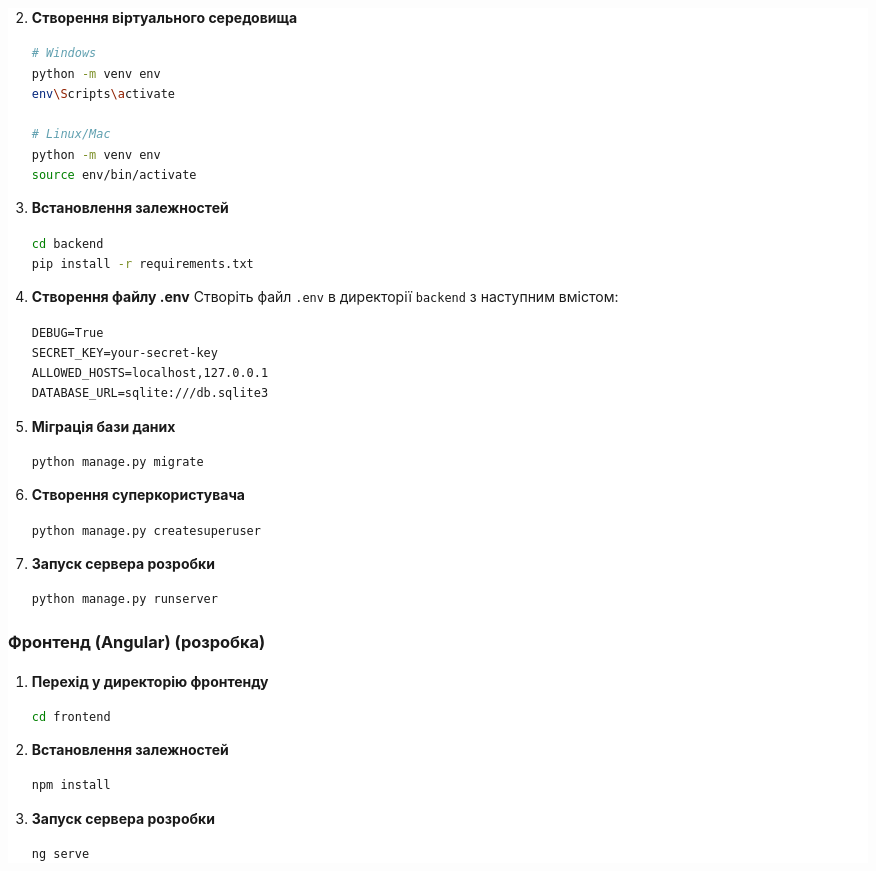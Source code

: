 2. **Створення віртуального середовища**
   ```bash
   # Windows
   python -m venv env
   env\Scripts\activate

   # Linux/Mac
   python -m venv env
   source env/bin/activate
   ```

3. **Встановлення залежностей**
   ```bash
   cd backend
   pip install -r requirements.txt
   ```

4. **Створення файлу .env**
   Створіть файл `.env` в директорії `backend` з наступним вмістом:
   ```
   DEBUG=True
   SECRET_KEY=your-secret-key
   ALLOWED_HOSTS=localhost,127.0.0.1
   DATABASE_URL=sqlite:///db.sqlite3
   ```

5. **Міграція бази даних**
   ```bash
   python manage.py migrate
   ```

6. **Створення суперкористувача**
   ```bash
   python manage.py createsuperuser
   ```

7. **Запуск сервера розробки**
   ```bash
   python manage.py runserver
   ```

### Фронтенд (Angular) (розробка)

1. **Перехід у директорію фронтенду**
   ```bash
   cd frontend
   ```

2. **Встановлення залежностей**
   ```bash
   npm install
   ```

3. **Запуск сервера розробки**
   ```bash
   ng serve
   ```
